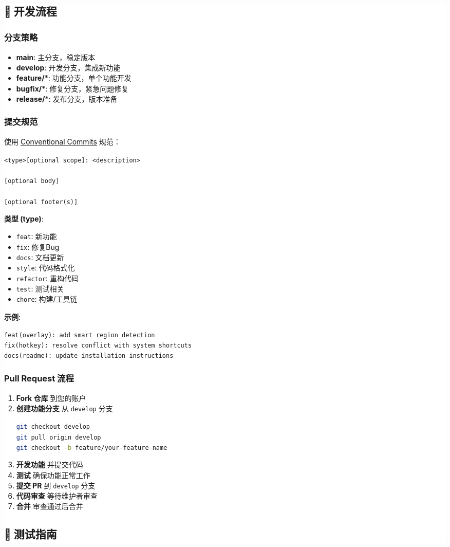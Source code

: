 ## 🔄 开发流程

### 分支策略

- **main**: 主分支，稳定版本
- **develop**: 开发分支，集成新功能
- **feature/***: 功能分支，单个功能开发
- **bugfix/***: 修复分支，紧急问题修复
- **release/***: 发布分支，版本准备

### 提交规范

使用 [Conventional Commits](https://www.conventionalcommits.org/) 规范：

```
<type>[optional scope]: <description>

[optional body]

[optional footer(s)]
```

**类型 (type)**:
- `feat`: 新功能
- `fix`: 修复Bug
- `docs`: 文档更新
- `style`: 代码格式化
- `refactor`: 重构代码
- `test`: 测试相关
- `chore`: 构建/工具链

**示例**:
```
feat(overlay): add smart region detection
fix(hotkey): resolve conflict with system shortcuts
docs(readme): update installation instructions
```

### Pull Request 流程

1. **Fork 仓库** 到您的账户
2. **创建功能分支** 从 `develop` 分支
   ```bash
   git checkout develop
   git pull origin develop
   git checkout -b feature/your-feature-name
   ```
3. **开发功能** 并提交代码
4. **测试** 确保功能正常工作
5. **提交 PR** 到 `develop` 分支
6. **代码审查** 等待维护者审查
7. **合并** 审查通过后合并

## 🧪 测试指南
